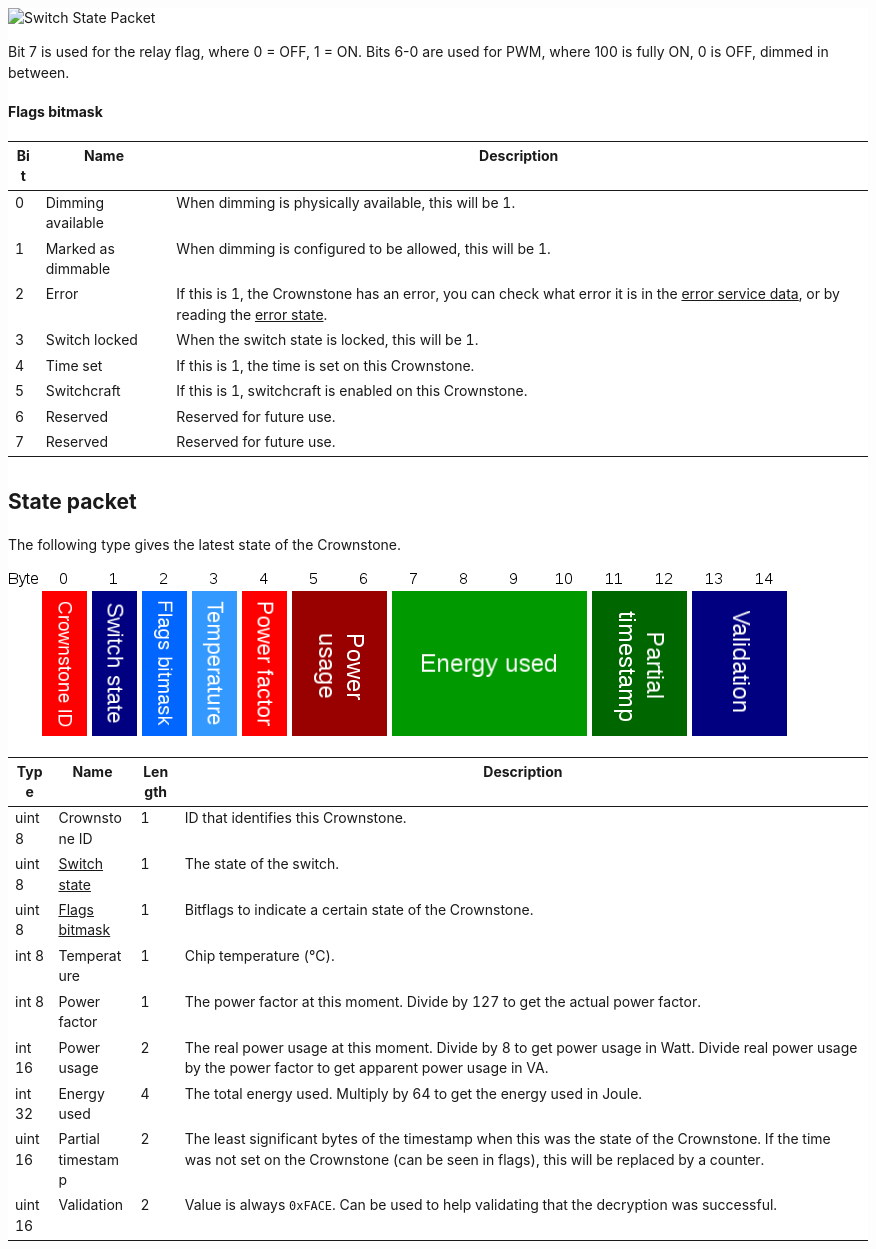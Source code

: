 ![Switch State Packet](../docs/diagrams/switch_state_packet.png)

Bit 7 is used for the relay flag, where 0 = OFF, 1 = ON.
Bits 6-0 are used for PWM, where 100 is fully ON, 0 is OFF, dimmed in between.

<a name="flags_bitmask"></a>
#### Flags bitmask

Bit | Name |  Description
--- | --- | ---
0 | Dimming available | When dimming is physically available, this will be 1.
1 | Marked as dimmable | When dimming is configured to be allowed, this will be 1.
2 | Error |  If this is 1, the Crownstone has an error, you can check what error it is in the [error service data](#service_data_encrypted_error), or by reading the [error state](PROTOCOL.md#state_packet).
3 | Switch locked | When the switch state is locked, this will be 1.
4 | Time set | If this is 1, the time is set on this Crownstone.
5 | Switchcraft | If this is 1, switchcraft is enabled on this Crownstone.
6 | Reserved | Reserved for future use.
7 | Reserved | Reserved for future use.

<a name="service_data_encrypted_state"></a>
## State packet

The following type gives the latest state of the Crownstone.

![Encrypted service data state](../docs/diagrams/service-data-encrypted-state.png)

Type | Name | Length | Description
--- | --- | --- | ---
uint 8 | Crownstone ID | 1 | ID that identifies this Crownstone.
uint 8 | [Switch state](#switch_state_packet) | 1 | The state of the switch.
uint 8 | [Flags bitmask](#flags_bitmask) | 1 | Bitflags to indicate a certain state of the Crownstone.
int 8 | Temperature | 1 | Chip temperature (°C).
int 8 | Power factor | 1 | The power factor at this moment. Divide by 127 to get the actual power factor.
int 16 | Power usage | 2 | The real power usage at this moment. Divide by 8 to get power usage in Watt. Divide real power usage by the power factor to get apparent power usage in VA.
int 32 | Energy used | 4 | The total energy used. Multiply by 64 to get the energy used in Joule.
uint 16 | Partial timestamp | 2 | The least significant bytes of the timestamp when this was the state of the Crownstone. If the time was not set on the Crownstone (can be seen in flags), this will be replaced by a counter.
uint 16 | Validation | 2 | Value is always `0xFACE`. Can be used to help validating that the decryption was successful.

